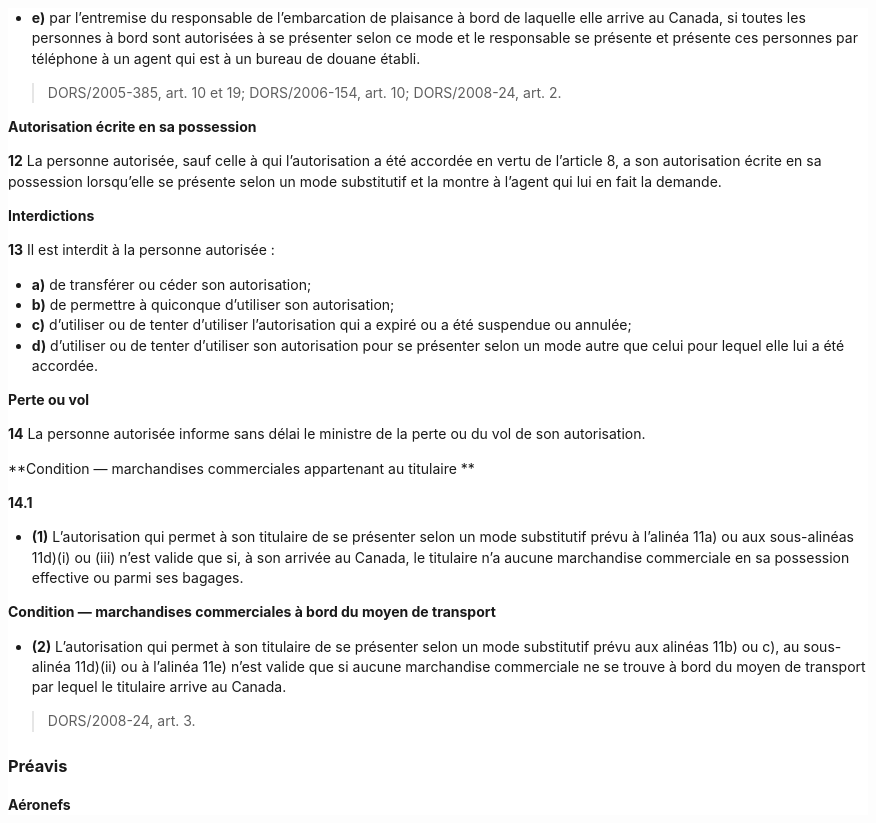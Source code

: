 - **e)** par l’entremise du responsable de l’embarcation de plaisance à bord de laquelle elle arrive au Canada, si toutes les personnes à bord sont autorisées à se présenter selon ce mode et le responsable se présente et présente ces personnes par téléphone à un agent qui est à un bureau de douane établi.
> DORS/2005-385, art. 10 et 19; DORS/2006-154, art. 10; DORS/2008-24, art. 2.





**Autorisation écrite en sa possession**

**12** La personne autorisée, sauf celle à qui l’autorisation a été accordée en vertu de l’article 8, a son autorisation écrite en sa possession lorsqu’elle se présente selon un mode substitutif et la montre à l’agent qui lui en fait la demande.




**Interdictions**

**13** Il est interdit à la personne autorisée :
- **a)** de transférer ou céder son autorisation;
- **b)** de permettre à quiconque d’utiliser son autorisation;
- **c)** d’utiliser ou de tenter d’utiliser l’autorisation qui a expiré ou a été suspendue ou annulée;
- **d)** d’utiliser ou de tenter d’utiliser son autorisation pour se présenter selon un mode autre que celui pour lequel elle lui a été accordée.




**Perte ou vol**

**14** La personne autorisée informe sans délai le ministre de la perte ou du vol de son autorisation.




**Condition — marchandises commerciales appartenant au titulaire **

**14.1** 

- **(1)** L’autorisation qui permet à son titulaire de se présenter selon un mode substitutif prévu à l’alinéa 11a) ou aux sous-alinéas 11d)(i) ou (iii) n’est valide que si, à son arrivée au Canada, le titulaire n’a aucune marchandise commerciale en sa possession effective ou parmi ses bagages.

**Condition — marchandises commerciales à bord du moyen de transport**

- **(2)** L’autorisation qui permet à son titulaire de se présenter selon un mode substitutif prévu aux alinéas 11b) ou c), au sous-alinéa 11d)(ii) ou à l’alinéa 11e) n’est valide que si aucune marchandise commerciale ne se trouve à bord du moyen de transport par lequel le titulaire arrive au Canada.
> DORS/2008-24, art. 3.





### Préavis



**Aéronefs**
